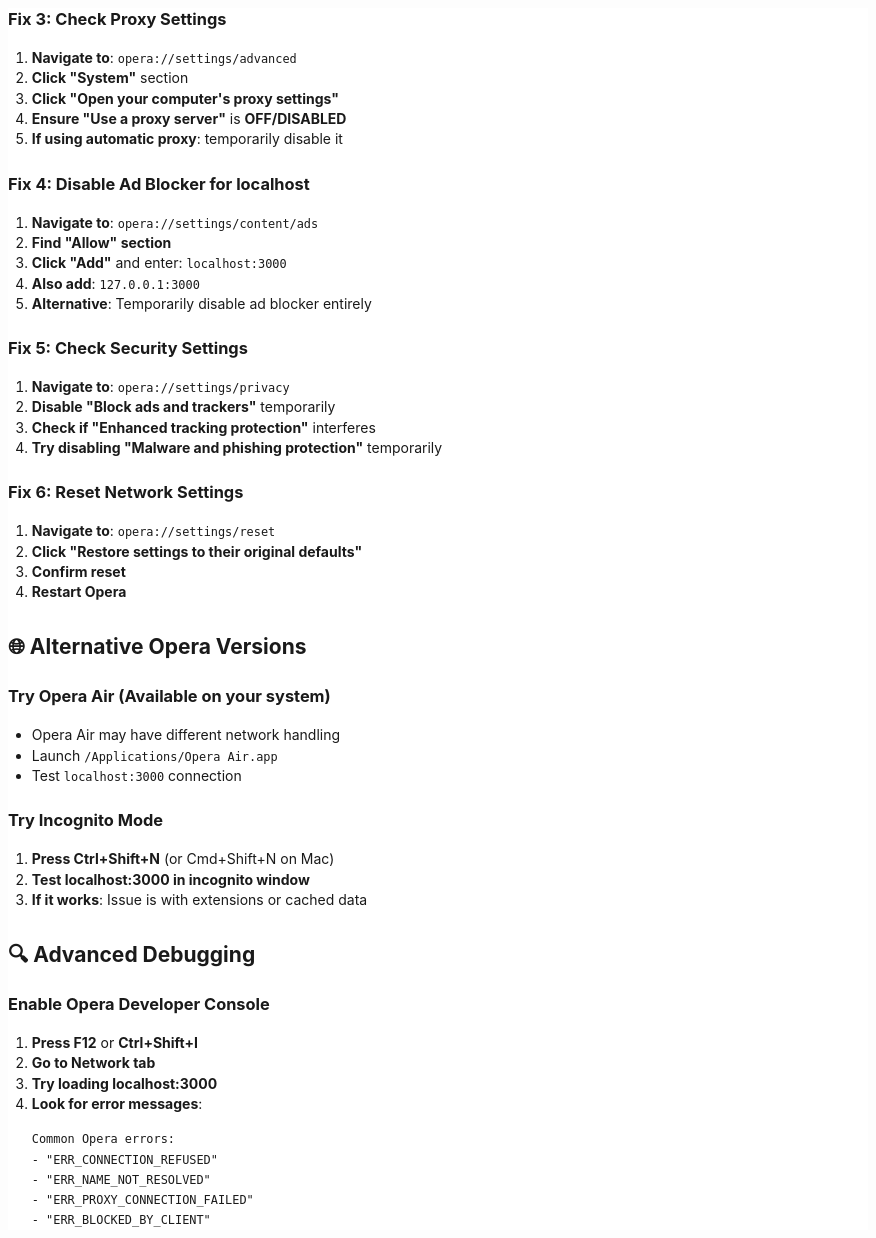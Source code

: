 ### Fix 3: Check Proxy Settings
1. **Navigate to**: `opera://settings/advanced`
2. **Click "System"** section
3. **Click "Open your computer's proxy settings"**
4. **Ensure "Use a proxy server"** is **OFF/DISABLED**
5. **If using automatic proxy**: temporarily disable it

### Fix 4: Disable Ad Blocker for localhost
1. **Navigate to**: `opera://settings/content/ads`
2. **Find "Allow" section**
3. **Click "Add"** and enter: `localhost:3000`
4. **Also add**: `127.0.0.1:3000`
5. **Alternative**: Temporarily disable ad blocker entirely

### Fix 5: Check Security Settings
1. **Navigate to**: `opera://settings/privacy`
2. **Disable "Block ads and trackers"** temporarily
3. **Check if "Enhanced tracking protection"** interferes
4. **Try disabling "Malware and phishing protection"** temporarily

### Fix 6: Reset Network Settings
1. **Navigate to**: `opera://settings/reset`
2. **Click "Restore settings to their original defaults"**
3. **Confirm reset**
4. **Restart Opera**

## 🌐 Alternative Opera Versions

### Try Opera Air (Available on your system)
- Opera Air may have different network handling
- Launch `/Applications/Opera Air.app`
- Test `localhost:3000` connection

### Try Incognito Mode
1. **Press Ctrl+Shift+N** (or Cmd+Shift+N on Mac)
2. **Test localhost:3000 in incognito window**
3. **If it works**: Issue is with extensions or cached data

## 🔍 Advanced Debugging

### Enable Opera Developer Console
1. **Press F12** or **Ctrl+Shift+I**
2. **Go to Network tab**
3. **Try loading localhost:3000**
4. **Look for error messages**:
   ```
   Common Opera errors:
   - "ERR_CONNECTION_REFUSED"
   - "ERR_NAME_NOT_RESOLVED" 
   - "ERR_PROXY_CONNECTION_FAILED"
   - "ERR_BLOCKED_BY_CLIENT"
   ```
